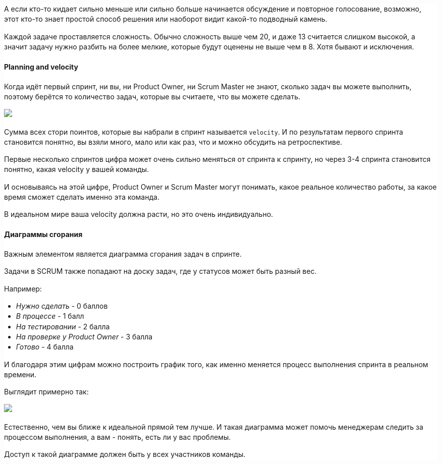 А если кто-то кидает сильно меньше или сильно больше начинается обсуждение и повторное голосование, возможно, этот 
кто-то знает простой способ решения или наоборот видит какой-то подводный камень.

Каждой задаче проставляется сложность. Обычно сложность выше чем 20, и даже 13 считается слишком высокой, а значит
задачу нужно разбить на более мелкие, которые будут оценены не выше чем в 8. Хотя бывают и исключения.

#### Planning and velocity

Когда идёт первый спринт, ни вы, ни Product Owner, ни Scrum Master не знают, сколько задач вы можете выполнить, 
поэтому берётся то количество задач, которые вы считаете, что вы можете сделать.

![](https://memepedia.ru/wp-content/uploads/2022/05/mne-pohuj-ja-tak-chuvstvuju-tinkov.jpg)

Сумма всех стори поинтов, которые вы набрали в спринт называется `velocity`. И по результатам первого спринта становится
понятно, вы взяли много, мало или как раз, что и можно обсудить на ретроспективе.

Первые несколько спринтов цифра может очень сильно меняться от спринта к спринту, но через 3-4 спринта становится
понятно, какая velocity у вашей команды.

И основываясь на этой цифре, Product Owner и Scrum Master могут понимать, какое реальное количество работы, за какое 
время сможет сделать именно эта команда.

В идеальном мире ваша velocity должна расти, но это очень индивидуально.

#### Диаграммы сгорания

Важным элементом является диаграмма сгорания задач в спринте.

Задачи в SCRUM также попадают на доску задач, где у статусов может быть разный вес.

Например:

- *Нужно сделать* - 0 баллов
- *В процессе* - 1 балл
- *На тестировании* - 2 балла
- *На проверке у Product Owner* - 3 балла
- *Готово* - 4 балла

И благодаря этим цифрам можно построить график того, как именно меняется процесс выполнения спринта в реальном времени.

Выглядит примерно так:

![](https://upload.wikimedia.org/wikipedia/commons/0/05/SampleBurndownChart.png)

Естественно, чем вы ближе к идеальной прямой тем лучше. И такая диаграмма может помочь менеджерам следить за процессом
выполнения, а вам - понять, есть ли у вас проблемы.

Доступ к такой диаграмме должен быть у всех участников команды.
